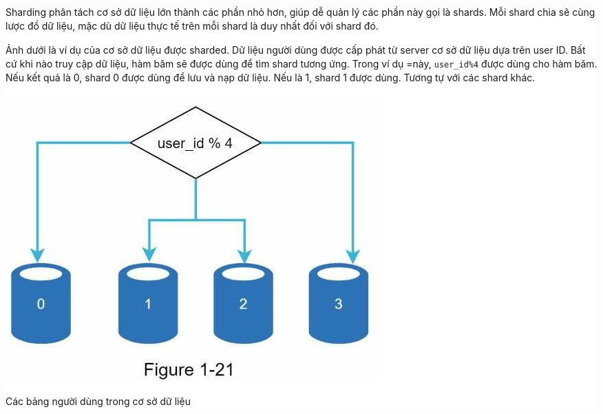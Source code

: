 Sharding phân tách cơ sở dữ liệu lớn thành các phần nhỏ hơn, giúp dễ quản lý các phần này gọi là shards. Mỗi shard chia sẽ cùng lược đồ dữ liệu, mặc dù dữ liệu thực tế trên mỗi shard là duy nhất đối với shard đó.

Ảnh dưới là ví dụ của cơ sở dữ liệu được sharded. Dữ liệu người dùng được cấp phát từ server cơ sở dữ liệu dựa trên user ID. Bất cứ khi nào truy cập dữ liệu, hàm băm sẽ được dùng để tìm shard tương ứng. Trong ví dụ =này, `user_id%4` được dùng cho hàm băm. Nếu kết quả là 0, shard 0 được dùng để lưu và nạp dữ liệu. Nếu là 1, shard 1 được dùng. Tương tự với các shard khác.

![shards](./assets/shards.png)

Các bảng người dùng trong cơ sở dữ liệu
